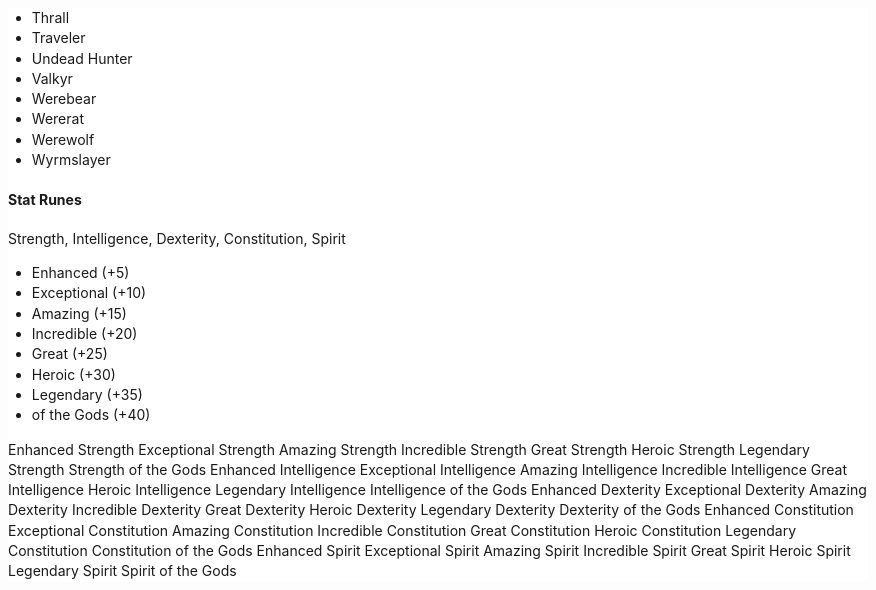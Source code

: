 * Thrall
* Traveler
* Undead Hunter
* Valkyr
* Werebear
* Wererat
* Werewolf
* Wyrmslayer

#### Stat Runes
Strength, Intelligence, Dexterity, Constitution, Spirit

* Enhanced (+5)
* Exceptional (+10)
* Amazing (+15)
* Incredible (+20)
* Great (+25)
* Heroic (+30)
* Legendary (+35)
* of the Gods (+40)

Enhanced Strength
Exceptional Strength
Amazing Strength
Incredible Strength
Great Strength
Heroic Strength
Legendary Strength
Strength of the Gods
Enhanced Intelligence
Exceptional Intelligence
Amazing Intelligence
Incredible Intelligence
Great Intelligence
Heroic Intelligence
Legendary Intelligence
Intelligence of the Gods
Enhanced Dexterity
Exceptional Dexterity
Amazing Dexterity
Incredible Dexterity
Great Dexterity
Heroic Dexterity
Legendary Dexterity
Dexterity of the Gods
Enhanced Constitution
Exceptional Constitution
Amazing Constitution
Incredible Constitution
Great Constitution
Heroic Constitution
Legendary Constitution
Constitution of the Gods
Enhanced Spirit
Exceptional Spirit
Amazing Spirit
Incredible Spirit
Great Spirit
Heroic Spirit
Legendary Spirit
Spirit of the Gods
